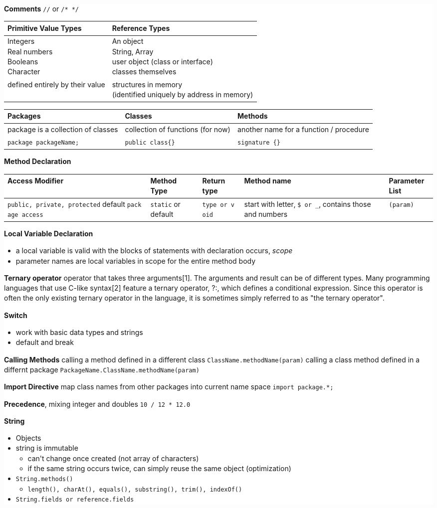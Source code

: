 
**Comments** `//` or `/* */`

Primitive Value Types | Reference Types
:---|:---
Integers <br>Real numbers <br>Booleans <br>Character | An object <br> String, Array <br>user object (class or interface) <br>classes themselves 
defined entirely by their value | structures in memory <br>(identified uniquely by address in memory)

Packages | Classes | Methods
:---|:---|:---
package is a collection of classes | collection of functions (for now) | another name for a function / procedure
`package packageName;` | `public class{}` | `signature {}`

**Method Declaration**

Access Modifier | Method Type | Return type | Method name | Parameter List
:---|:---|:---|:---|:---
`public, private, protected` default `package access` | `static` or default | `type or void` | start with letter, `$ or _`, contains those and numbers | `(param)`

**Local Variable Declaration**

* a local variable is valid with the blocks of statements with declaration occurs, _scope_
* parameter names are local variables in scope for the entire method body

**Ternary operator** 
operator that takes three arguments[1]. The arguments and result can be of different types. Many programming languages that use C-like syntax[2] feature a ternary operator, ?:, which defines a conditional expression. Since this operator is often the only existing ternary operator in the language, it is sometimes simply referred to as "the ternary operator".

**Switch**

* work with basic data types and strings
* default and break

**Calling Methods**
calling a method defined in a different class `ClassName.methodName(param)`
calling a class method defined in a differnt package `PackageName.ClassName.methodName(param)`

**Import Directive**
map class names from other packages into current name space `import package.*;`

**Precedence**, mixing integer and doubles `10 / 12 * 12.0`

**String**

* Objects
* string is immutable 
    - can't change once created (not array of characters)
    - if the same string occurs twice, can simply reuse the same object (optimization)
* `String.methods()`
    - `length(), charAt(), equals(), substring(), trim(), indexOf()`
* `String.fields or reference.fields`
